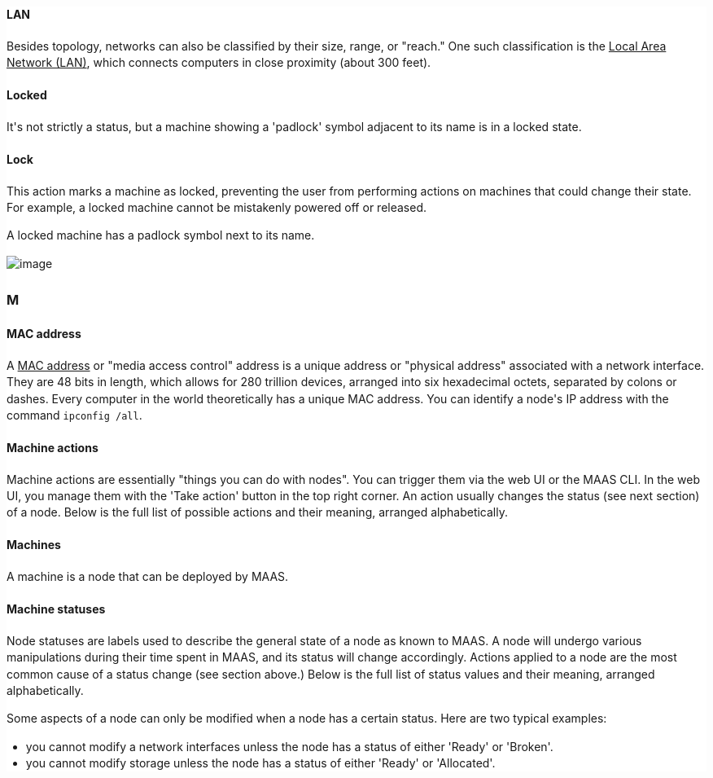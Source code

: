 #### LAN

Besides topology, networks can also be classified by their size, range, or "reach."  One such classification is the [Local Area Network (LAN)](https://en.wikipedia.org/wiki/Local_area_network#firstHeading), which connects computers in close proximity (about 300 feet).

#### Locked

It's not strictly a status, but a machine showing a 'padlock' symbol adjacent to its name is in a locked state.

#### Lock

This action marks a machine as locked, preventing the user from performing actions on machines that could change their state. For example, a locked machine cannot be mistakenly powered off or released.

A locked machine has a padlock symbol next to its name.

![image](https://discourse-maas-io-uploads.s3.us-east-1.amazonaws.com/original/1X/7d1f0928fb599d465916e43e731535dfee60e65a.png)

### M

#### MAC address

A [MAC address](https://en.wikipedia.org/wiki/MAC_address#firstHeading) or "media access control" address is a unique address or "physical address" associated with a network interface. They are 48 bits in length, which allows for 280 trillion devices, arranged into six hexadecimal octets, separated by colons or dashes. Every computer in the world theoretically has a unique MAC address. You can identify a node's IP address with the command `ipconfig /all`.

#### Machine actions

Machine actions are essentially "things you can do with nodes". You can trigger them via the web UI or the MAAS CLI. In the web UI, you manage them with the 'Take action' button in the top right corner. An action usually changes the status (see next section) of a node. Below is the full list of possible actions and their meaning, arranged alphabetically.

#### Machines

A machine is a node that can be deployed by MAAS.

#### Machine statuses

Node statuses are labels used to describe the general state of a node as known to MAAS. A node will undergo various manipulations during their time spent in MAAS, and its status will change accordingly. Actions applied to a node are the most common cause of a status change (see section above.)  Below is the full list of status values and their meaning, arranged alphabetically.

Some aspects of a node can only be modified when a node has a certain status. Here are two typical examples:

- you cannot modify a network interfaces unless the node has a status of either 'Ready' or 'Broken'.
- you cannot modify storage unless the node has a status of either 'Ready' or 'Allocated'.
